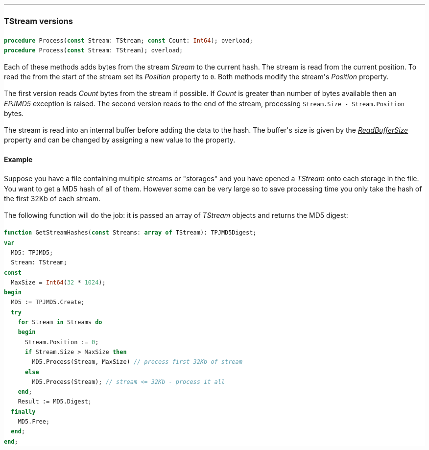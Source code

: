 --------------------------------------------

### TStream versions

```pascal
procedure Process(const Stream: TStream; const Count: Int64); overload;
procedure Process(const Stream: TStream); overload;
```

Each of these methods adds bytes from the stream _Stream_ to the current hash. The stream is read from the current position. To read the from the start of the stream set its _Position_ property to `0`. Both methods modify the stream's _Position_ property.

The first version reads _Count_ bytes from the stream if possible. If _Count_ is greater than number of bytes available then an [_EPJMD5_](./EPJMD5.md) exception is raised. The second version reads to the end of the stream, processing `Stream.Size - Stream.Position` bytes.

The stream is read into an internal buffer before adding the data to the hash. The buffer's size is given by the [_ReadBufferSize_](./TPJMD5-ReadBufferSize.md) property and can be changed by assigning a new value to the property.

####  Example

Suppose you have a file containing multiple streams or "storages" and you have opened a _TStream_ onto each storage in the file. You want to get a MD5 hash of all of them. However some can be very large so to save processing time you only take the hash of the first 32Kb of each stream.

The following function will do the job: it is passed an array of _TStream_ objects and returns the MD5 digest:

```pascal
function GetStreamHashes(const Streams: array of TStream): TPJMD5Digest;
var
  MD5: TPJMD5;
  Stream: TStream;
const
  MaxSize = Int64(32 * 1024);
begin
  MD5 := TPJMD5.Create;
  try
    for Stream in Streams do
    begin
      Stream.Position := 0;
      if Stream.Size > MaxSize then
        MD5.Process(Stream, MaxSize) // process first 32Kb of stream
      else
        MD5.Process(Stream); // stream <= 32Kb - process it all
    end;
    Result := MD5.Digest;
  finally
    MD5.Free;
  end;
end;
```
